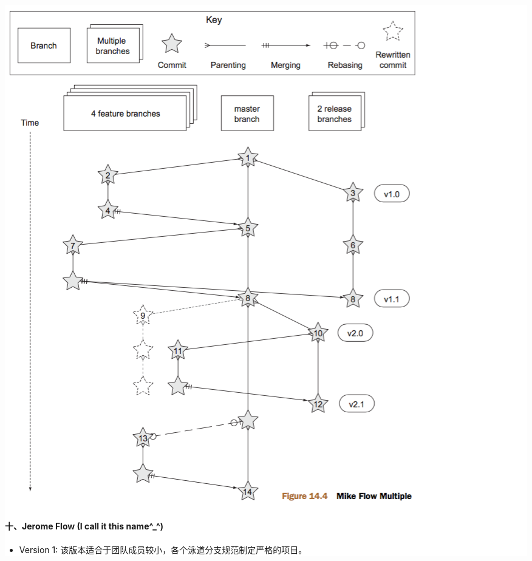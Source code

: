 [![DraggedImage-6](/images/2015-11-16-work-in-git/DraggedImage-6.png)](/images/2015-11-16-work-in-git/DraggedImage-6.png)


#### 十、Jerome Flow (I call it this name^_^)

* Version 1: 该版本适合于团队成员较小，各个泳道分支规范制定严格的项目。

